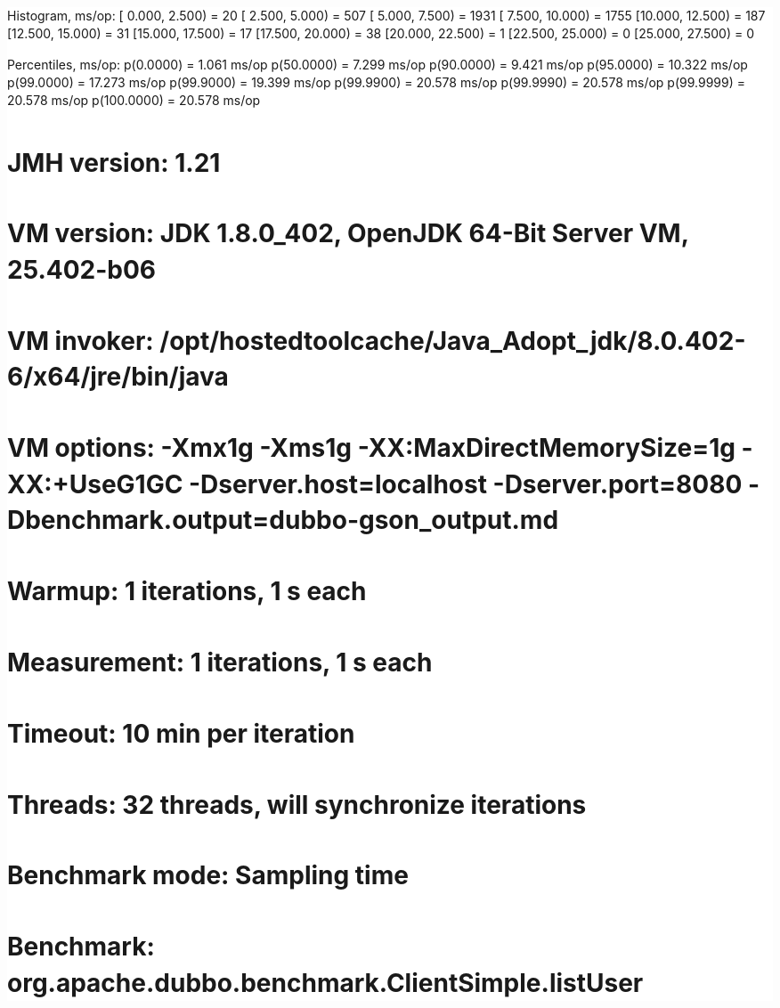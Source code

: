   Histogram, ms/op:
    [ 0.000,  2.500) = 20 
    [ 2.500,  5.000) = 507 
    [ 5.000,  7.500) = 1931 
    [ 7.500, 10.000) = 1755 
    [10.000, 12.500) = 187 
    [12.500, 15.000) = 31 
    [15.000, 17.500) = 17 
    [17.500, 20.000) = 38 
    [20.000, 22.500) = 1 
    [22.500, 25.000) = 0 
    [25.000, 27.500) = 0 

  Percentiles, ms/op:
      p(0.0000) =      1.061 ms/op
     p(50.0000) =      7.299 ms/op
     p(90.0000) =      9.421 ms/op
     p(95.0000) =     10.322 ms/op
     p(99.0000) =     17.273 ms/op
     p(99.9000) =     19.399 ms/op
     p(99.9900) =     20.578 ms/op
     p(99.9990) =     20.578 ms/op
     p(99.9999) =     20.578 ms/op
    p(100.0000) =     20.578 ms/op


# JMH version: 1.21
# VM version: JDK 1.8.0_402, OpenJDK 64-Bit Server VM, 25.402-b06
# VM invoker: /opt/hostedtoolcache/Java_Adopt_jdk/8.0.402-6/x64/jre/bin/java
# VM options: -Xmx1g -Xms1g -XX:MaxDirectMemorySize=1g -XX:+UseG1GC -Dserver.host=localhost -Dserver.port=8080 -Dbenchmark.output=dubbo-gson_output.md
# Warmup: 1 iterations, 1 s each
# Measurement: 1 iterations, 1 s each
# Timeout: 10 min per iteration
# Threads: 32 threads, will synchronize iterations
# Benchmark mode: Sampling time
# Benchmark: org.apache.dubbo.benchmark.ClientSimple.listUser

